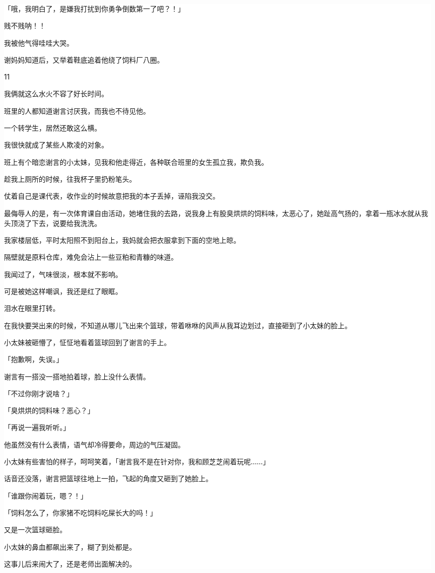 「哦，我明白了，是嫌我打扰到你勇争倒数第一了吧？！」

贱不贱呐！！

我被他气得哇哇大哭。

谢妈妈知道后，又举着鞋底追着他绕了饲料厂八圈。

11

我俩就这么水火不容了好长时间。

班里的人都知道谢言讨厌我，而我也不待见他。

一个转学生，居然还敢这么横。

我很快就成了某些人欺凌的对象。

班上有个暗恋谢言的小太妹，见我和他走得近，各种联合班里的女生孤立我，欺负我。

趁我上厕所的时候，往我杯子里扔粉笔头。

仗着自己是课代表，收作业的时候故意把我的本子丢掉，诬陷我没交。

最侮辱人的是，有一次体育课自由活动，她堵住我的去路，说我身上有股臭烘烘的饲料味，太恶心了，她趾高气扬的，拿着一瓶冰水就从我头顶浇了下去，说要给我洗洗。

我家楼层低，平时太阳照不到阳台上，我妈就会把衣服拿到下面的空地上晾。

隔壁就是原料仓库，难免会沾上一些豆粕和青糠的味道。

我闻过了，气味很淡，根本就不影响。

可是被她这样嘲讽，我还是红了眼眶。

泪水在眼里打转。

在我快要哭出来的时候，不知道从哪儿飞出来个篮球，带着咻咻的风声从我耳边划过，直接砸到了小太妹的脸上。

小太妹被砸懵了，怔怔地看着篮球回到了谢言的手上。

「抱歉啊，失误。」

谢言有一搭没一搭地拍着球，脸上没什么表情。

「不过你刚才说啥？」

「臭烘烘的饲料味？恶心？」

「再说一遍我听听。」

他虽然没有什么表情，语气却冷得要命，周边的气压凝固。

小太妹有些害怕的样子，呵呵笑着，「谢言我不是在针对你，我和顾芝芝闹着玩呢……」

话音还没落，谢言把篮球往地上一拍，飞起的角度又砸到了她脸上。

「谁跟你闹着玩，嗯？！」

「饲料怎么了，你家猪不吃饲料吃屎长大的吗！」

又是一次篮球砸脸。

小太妹的鼻血都飙出来了，糊了到处都是。

这事儿后来闹大了，还是老师出面解决的。
